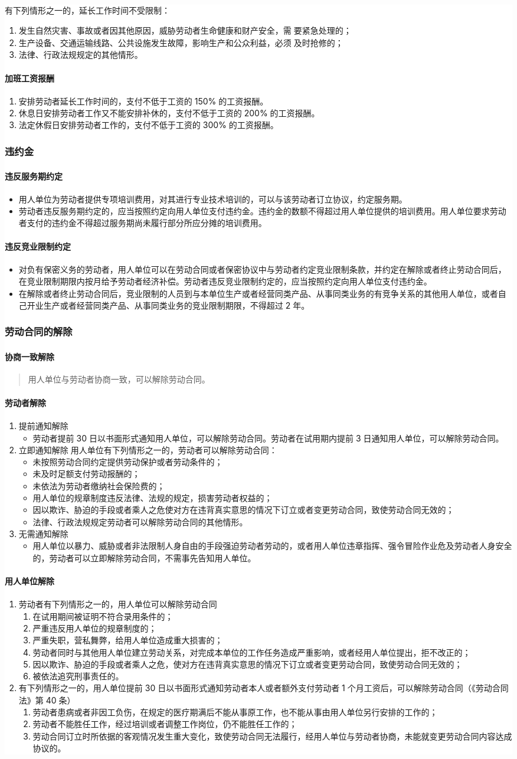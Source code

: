 有下列情形之一的，延长工作时间不受限制：
1. 发生自然灾害、事故或者因其他原因，威胁劳动者生命健康和财产安全，需 要紧急处理的；
2. 生产设备、交通运输线路、公共设施发生故障，影响生产和公众利益，必须 及时抢修的；
3. 法律、行政法规规定的其他情形。

#### 加班工资报酬

1. 安排劳动者延长工作时间的，支付不低于工资的 150% 的工资报酬。
2. 休息日安排劳动者工作又不能安排补休的，支付不低于工资的 200% 的工资报酬。
3. 法定休假日安排劳动者工作的，支付不低于工资的 300% 的工资报酬。

### 违约金

#### 违反服务期约定

+ 用人单位为劳动者提供专项培训费用，对其进行专业技术培训的，可以与该劳动者订立协议，约定服务期。
+ 劳动者违反服务期约定的，应当按照约定向用人单位支付违约金。违约金的数额不得超过用人单位提供的培训费用。用人单位要求劳动者支付的违约金不得超过服务期尚未履行部分所应分摊的培训费用。

#### 违反竞业限制约定

+ 对负有保密义务的劳动者，用人单位可以在劳动合同或者保密协议中与劳动者约定竞业限制条款，并约定在解除或者终止劳动合同后，在竞业限制期限内按月给予劳动者经济补偿。劳动者违反竞业限制约定的，应当按照约定向用人单位支付违约金。
+ 在解除或者终止劳动合同后，竞业限制的人员到与本单位生产或者经营同类产品、从事同类业务的有竞争关系的其他用人单位，或者自己开业生产或者经营同类产品、从事同类业务的竞业限制期限，不得超过 2 年。

### 劳动合同的解除

#### 协商一致解除

>用人单位与劳动者协商一致，可以解除劳动合同。

#### 劳动者解除

1. 提前通知解除
	+ 劳动者提前 30 日以书面形式通知用人单位，可以解除劳动合同。劳动者在试用期内提前 3 日通知用人单位，可以解除劳动合同。
2. 立即通知解除
	用人单位有下列情形之一的，劳动者可以解除劳动合同：
	+ 未按照劳动合同约定提供劳动保护或者劳动条件的；
	+ 未及时足额支付劳动报酬的；
	+ 未依法为劳动者缴纳社会保险费的；
	+ 用人单位的规章制度违反法律、法规的规定，损害劳动者权益的；
	+ 因以欺诈、胁迫的手段或者乘人之危使对方在违背真实意思的情况下订立或者变更劳动合同，致使劳动合同无效的；
	+ 法律、行政法规规定劳动者可以解除劳动合同的其他情形。
3. 无需通知解除
	+ 用人单位以暴力、威胁或者非法限制人身自由的手段强迫劳动者劳动的，或者用人单位违章指挥、强令冒险作业危及劳动者人身安全的，劳动者可以立即解除劳动合同，不需事先告知用人单位。

#### 用人单位解除

1. 劳动者有下列情形之一的，用人单位可以解除劳动合同
	1. 在试用期间被证明不符合录用条件的；
	2. 严重违反用人单位的规章制度的；
	3. 严重失职，营私舞弊，给用人单位造成重大损害的；
	4. 劳动者同时与其他用人单位建立劳动关系，对完成本单位的工作任务造成严重影响，或者经用人单位提出，拒不改正的；
	5. 因以欺诈、胁迫的手段或者乘人之危，使对方在违背真实意思的情况下订立或者变更劳动合同，致使劳动合同无效的；
	6. 被依法追究刑事责任的。
2. 有下列情形之一的，用人单位提前 30 日以书面形式通知劳动者本人或者额外支付劳动者 1 个月工资后，可以解除劳动合同（《劳动合同法》第 40 条）
	1. 劳动者患病或者非因工负伤，在规定的医疗期满后不能从事原工作，也不能从事由用人单位另行安排的工作的；
	2. 劳动者不能胜任工作，经过培训或者调整工作岗位，仍不能胜任工作的；
	3. 劳动合同订立时所依据的客观情况发生重大变化，致使劳动合同无法履行，经用人单位与劳动者协商，未能就变更劳动合同内容达成协议的。
